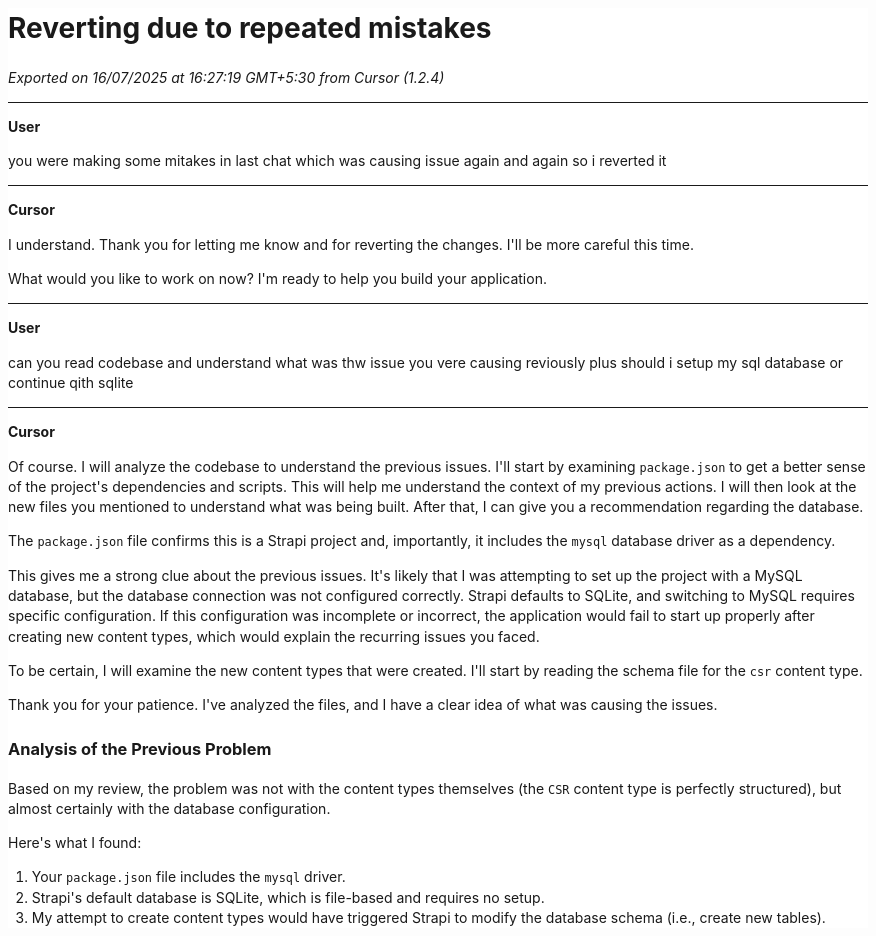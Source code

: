 # Reverting due to repeated mistakes
_Exported on 16/07/2025 at 16:27:19 GMT+5:30 from Cursor (1.2.4)_

---

**User**

you were making some mitakes in last chat which was causing issue again and again so i reverted it

---

**Cursor**

I understand. Thank you for letting me know and for reverting the changes. I'll be more careful this time.

What would you like to work on now? I'm ready to help you build your application.

---

**User**

can you read codebase and understand what was thw issue you vere causing reviously 
plus should i setup my sql database or continue qith sqlite

---

**Cursor**

Of course. I will analyze the codebase to understand the previous issues. I'll start by examining `package.json` to get a better sense of the project's dependencies and scripts. This will help me understand the context of my previous actions. I will then look at the new files you mentioned to understand what was being built. After that, I can give you a recommendation regarding the database.

The `package.json` file confirms this is a Strapi project and, importantly, it includes the `mysql` database driver as a dependency.

This gives me a strong clue about the previous issues. It's likely that I was attempting to set up the project with a MySQL database, but the database connection was not configured correctly. Strapi defaults to SQLite, and switching to MySQL requires specific configuration. If this configuration was incomplete or incorrect, the application would fail to start up properly after creating new content types, which would explain the recurring issues you faced.

To be certain, I will examine the new content types that were created. I'll start by reading the schema file for the `csr` content type.

Thank you for your patience. I've analyzed the files, and I have a clear idea of what was causing the issues.

### Analysis of the Previous Problem

Based on my review, the problem was not with the content types themselves (the `CSR` content type is perfectly structured), but almost certainly with the database configuration.

Here's what I found:
1.  Your `package.json` file includes the `mysql` driver.
2.  Strapi's default database is SQLite, which is file-based and requires no setup.
3.  My attempt to create content types would have triggered Strapi to modify the database schema (i.e., create new tables).
